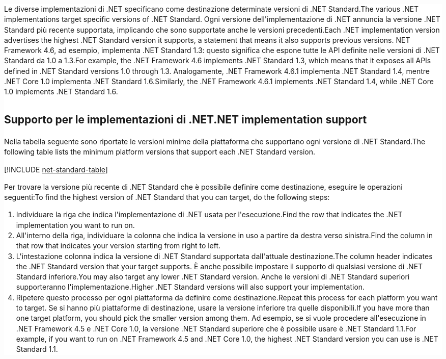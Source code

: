 <span data-ttu-id="b83c4-111">Le diverse implementazioni di .NET specificano come destinazione determinate versioni di .NET Standard.</span><span class="sxs-lookup"><span data-stu-id="b83c4-111">The various .NET implementations target specific versions of .NET Standard.</span></span> <span data-ttu-id="b83c4-112">Ogni versione dell'implementazione di .NET annuncia la versione .NET Standard più recente supportata, implicando che sono supportate anche le versioni precedenti.</span><span class="sxs-lookup"><span data-stu-id="b83c4-112">Each .NET implementation version advertises the highest .NET Standard version it supports, a statement that means it also supports previous versions.</span></span> <span data-ttu-id="b83c4-113">NET Framework 4.6, ad esempio, implementa .NET Standard 1.3: questo significa che espone tutte le API definite nelle versioni di .NET Standard da 1.0 a 1.3.</span><span class="sxs-lookup"><span data-stu-id="b83c4-113">For example, the .NET Framework 4.6 implements .NET Standard 1.3, which means that it exposes all APIs defined in .NET Standard versions 1.0 through 1.3.</span></span> <span data-ttu-id="b83c4-114">Analogamente, .NET Framework 4.6.1 implementa .NET Standard 1.4, mentre .NET Core 1.0 implementa .NET Standard 1.6.</span><span class="sxs-lookup"><span data-stu-id="b83c4-114">Similarly, the .NET Framework 4.6.1 implements .NET Standard 1.4, while .NET Core 1.0 implements .NET Standard 1.6.</span></span>

## <a name="net-implementation-support"></a><span data-ttu-id="b83c4-115">Supporto per le implementazioni di .NET</span><span class="sxs-lookup"><span data-stu-id="b83c4-115">.NET implementation support</span></span>

<span data-ttu-id="b83c4-116">Nella tabella seguente sono riportate le versioni minime della piattaforma che supportano ogni versione di .NET Standard.</span><span class="sxs-lookup"><span data-stu-id="b83c4-116">The following table lists the minimum platform versions that support each .NET Standard version.</span></span>

[!INCLUDE [net-standard-table](~/includes/net-standard-table.md)]

<span data-ttu-id="b83c4-117">Per trovare la versione più recente di .NET Standard che è possibile definire come destinazione, eseguire le operazioni seguenti:</span><span class="sxs-lookup"><span data-stu-id="b83c4-117">To find the highest version of .NET Standard that you can target, do the following steps:</span></span>

1. <span data-ttu-id="b83c4-118">Individuare la riga che indica l'implementazione di .NET usata per l'esecuzione.</span><span class="sxs-lookup"><span data-stu-id="b83c4-118">Find the row that indicates the .NET implementation you want to run on.</span></span>
2. <span data-ttu-id="b83c4-119">All'interno della riga, individuare la colonna che indica la versione in uso a partire da destra verso sinistra.</span><span class="sxs-lookup"><span data-stu-id="b83c4-119">Find the column in that row that indicates your version starting from right to left.</span></span>
3. <span data-ttu-id="b83c4-120">L'intestazione colonna indica la versione di .NET Standard supportata dall'attuale destinazione.</span><span class="sxs-lookup"><span data-stu-id="b83c4-120">The column header indicates the .NET Standard version that your target supports.</span></span> <span data-ttu-id="b83c4-121">È anche possibile impostare il supporto di qualsiasi versione di .NET Standard inferiore.</span><span class="sxs-lookup"><span data-stu-id="b83c4-121">You may also target any lower .NET Standard version.</span></span> <span data-ttu-id="b83c4-122">Anche le versioni di .NET Standard superiori supporteranno l'implementazione.</span><span class="sxs-lookup"><span data-stu-id="b83c4-122">Higher .NET Standard versions will also support your implementation.</span></span>
4. <span data-ttu-id="b83c4-123">Ripetere questo processo per ogni piattaforma da definire come destinazione.</span><span class="sxs-lookup"><span data-stu-id="b83c4-123">Repeat this process for each platform you want to target.</span></span> <span data-ttu-id="b83c4-124">Se si hanno più piattaforme di destinazione, usare la versione inferiore tra quelle disponibili.</span><span class="sxs-lookup"><span data-stu-id="b83c4-124">If you have more than one target platform, you should pick the smaller version among them.</span></span> <span data-ttu-id="b83c4-125">Ad esempio, se si vuole procedere all'esecuzione in .NET Framework 4.5 e .NET Core 1.0, la versione .NET Standard superiore che è possibile usare è .NET Standard 1.1.</span><span class="sxs-lookup"><span data-stu-id="b83c4-125">For example, if you want to run on .NET Framework 4.5 and .NET Core 1.0, the highest .NET Standard version you can use is .NET Standard 1.1.</span></span>
